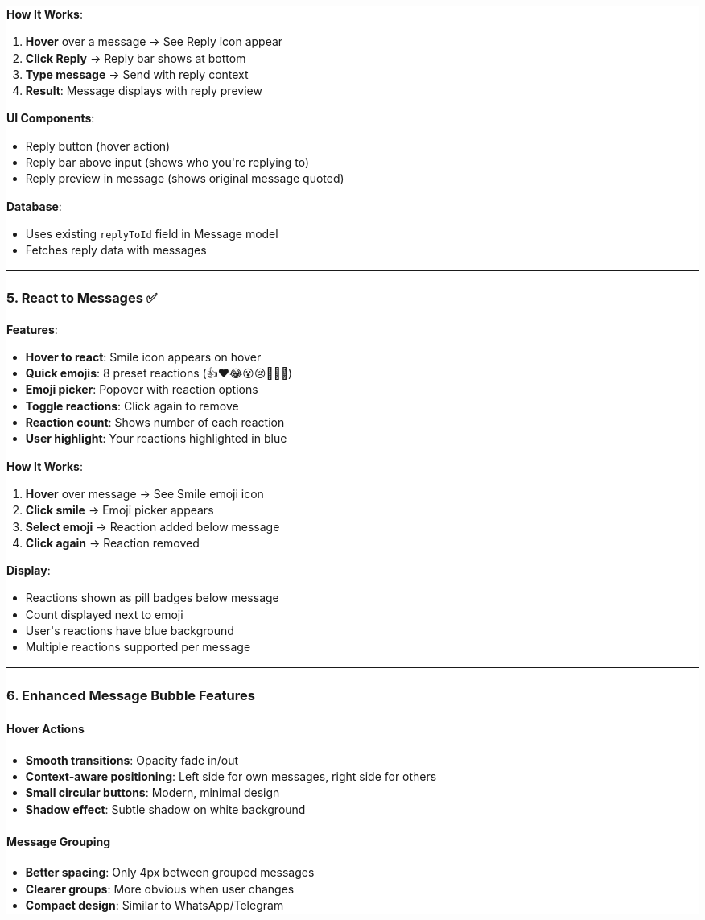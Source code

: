 **How It Works**:

1. **Hover** over a message → See Reply icon appear
2. **Click Reply** → Reply bar shows at bottom
3. **Type message** → Send with reply context
4. **Result**: Message displays with reply preview

**UI Components**:
- Reply button (hover action)
- Reply bar above input (shows who you're replying to)
- Reply preview in message (shows original message quoted)

**Database**:
- Uses existing `replyToId` field in Message model
- Fetches reply data with messages

---

### 5. **React to Messages** ✅

**Features**:
- **Hover to react**: Smile icon appears on hover
- **Quick emojis**: 8 preset reactions (👍❤️😂😮😢🙏👏🔥)
- **Emoji picker**: Popover with reaction options
- **Toggle reactions**: Click again to remove
- **Reaction count**: Shows number of each reaction
- **User highlight**: Your reactions highlighted in blue

**How It Works**:

1. **Hover** over message → See Smile emoji icon
2. **Click smile** → Emoji picker appears
3. **Select emoji** → Reaction added below message
4. **Click again** → Reaction removed

**Display**:
- Reactions shown as pill badges below message
- Count displayed next to emoji
- User's reactions have blue background
- Multiple reactions supported per message

---

### 6. **Enhanced Message Bubble Features**

#### Hover Actions
- **Smooth transitions**: Opacity fade in/out
- **Context-aware positioning**: Left side for own messages, right side for others
- **Small circular buttons**: Modern, minimal design
- **Shadow effect**: Subtle shadow on white background

#### Message Grouping
- **Better spacing**: Only 4px between grouped messages
- **Clearer groups**: More obvious when user changes
- **Compact design**: Similar to WhatsApp/Telegram
